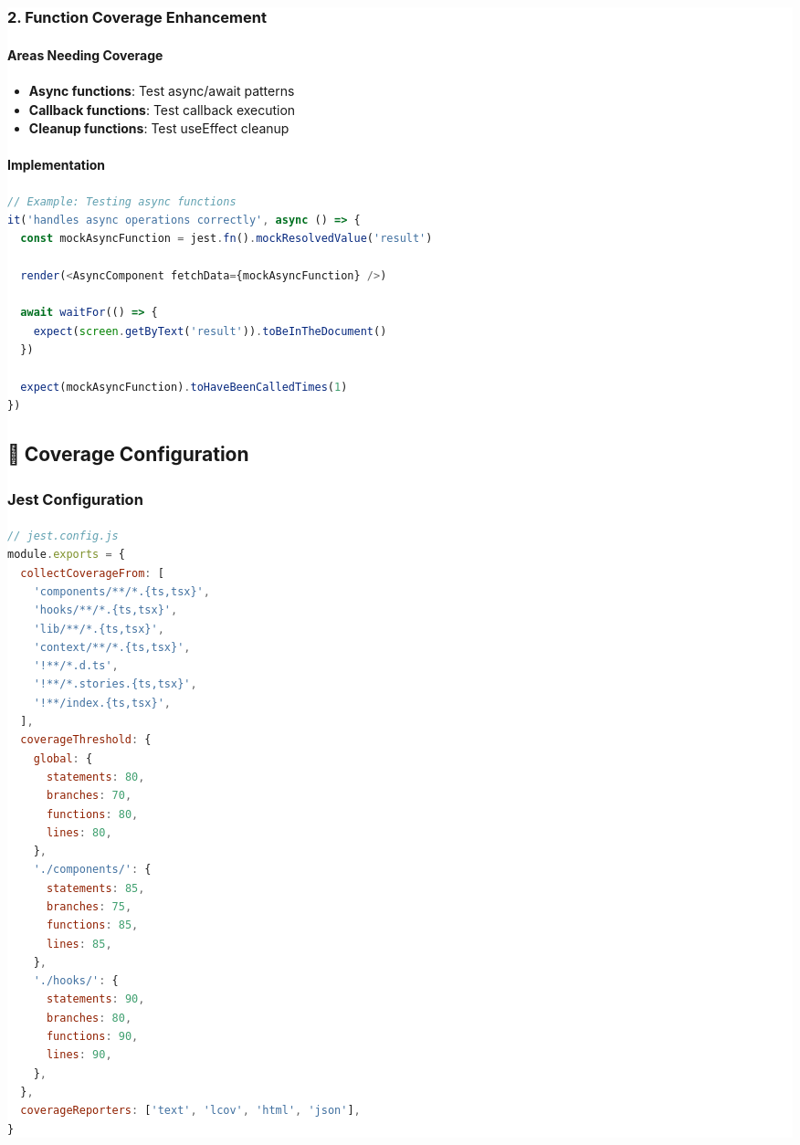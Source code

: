 ### 2. Function Coverage Enhancement

#### Areas Needing Coverage
- **Async functions**: Test async/await patterns
- **Callback functions**: Test callback execution
- **Cleanup functions**: Test useEffect cleanup

#### Implementation
```typescript
// Example: Testing async functions
it('handles async operations correctly', async () => {
  const mockAsyncFunction = jest.fn().mockResolvedValue('result')
  
  render(<AsyncComponent fetchData={mockAsyncFunction} />)
  
  await waitFor(() => {
    expect(screen.getByText('result')).toBeInTheDocument()
  })
  
  expect(mockAsyncFunction).toHaveBeenCalledTimes(1)
})
```

## 🔧 Coverage Configuration

### Jest Configuration
```javascript
// jest.config.js
module.exports = {
  collectCoverageFrom: [
    'components/**/*.{ts,tsx}',
    'hooks/**/*.{ts,tsx}',
    'lib/**/*.{ts,tsx}',
    'context/**/*.{ts,tsx}',
    '!**/*.d.ts',
    '!**/*.stories.{ts,tsx}',
    '!**/index.{ts,tsx}',
  ],
  coverageThreshold: {
    global: {
      statements: 80,
      branches: 70,
      functions: 80,
      lines: 80,
    },
    './components/': {
      statements: 85,
      branches: 75,
      functions: 85,
      lines: 85,
    },
    './hooks/': {
      statements: 90,
      branches: 80,
      functions: 90,
      lines: 90,
    },
  },
  coverageReporters: ['text', 'lcov', 'html', 'json'],
}
```
